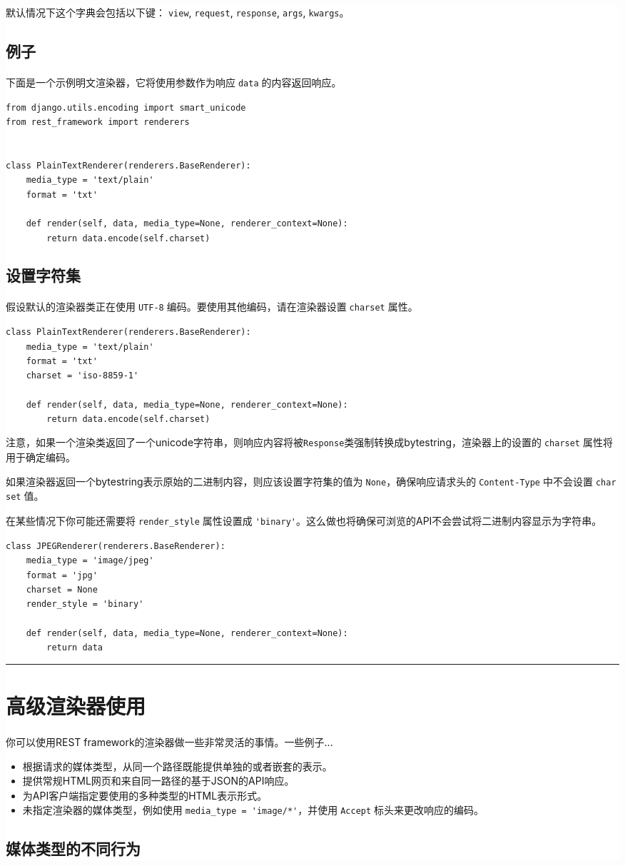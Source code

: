 默认情况下这个字典会包括以下键： `view`, `request`, `response`, `args`, `kwargs`。

## 例子

下面是一个示例明文渲染器，它将使用参数作为响应 `data` 的内容返回响应。 

    from django.utils.encoding import smart_unicode
    from rest_framework import renderers


    class PlainTextRenderer(renderers.BaseRenderer):
        media_type = 'text/plain'
        format = 'txt'

        def render(self, data, media_type=None, renderer_context=None):
            return data.encode(self.charset)

## 设置字符集

假设默认的渲染器类正在使用 `UTF-8` 编码。要使用其他编码，请在渲染器设置 `charset` 属性。

    class PlainTextRenderer(renderers.BaseRenderer):
        media_type = 'text/plain'
        format = 'txt'
        charset = 'iso-8859-1'

        def render(self, data, media_type=None, renderer_context=None):
            return data.encode(self.charset)

注意，如果一个渲染类返回了一个unicode字符串，则响应内容将被`Response`类强制转换成bytestring，渲染器上的设置的 `charset` 属性将用于确定编码。

如果渲染器返回一个bytestring表示原始的二进制内容，则应该设置字符集的值为 `None`，确保响应请求头的 `Content-Type` 中不会设置 `charset` 值。

在某些情况下你可能还需要将 `render_style` 属性设置成 `'binary'`。这么做也将确保可浏览的API不会尝试将二进制内容显示为字符串。

    class JPEGRenderer(renderers.BaseRenderer):
        media_type = 'image/jpeg'
        format = 'jpg'
        charset = None
        render_style = 'binary'

        def render(self, data, media_type=None, renderer_context=None):
            return data

---

# 高级渲染器使用

你可以使用REST framework的渲染器做一些非常灵活的事情。一些例子...

* 根据请求的媒体类型，从同一个路径既能提供单独的或者嵌套的表示。
* 提供常规HTML网页和来自同一路径的基于JSON的API响应。
* 为API客户端指定要使用的多种类型的HTML表示形式。
* 未指定渲染器的媒体类型，例如使用 `media_type = 'image/*'`，并使用 `Accept` 标头来更改响应的编码。

## 媒体类型的不同行为
